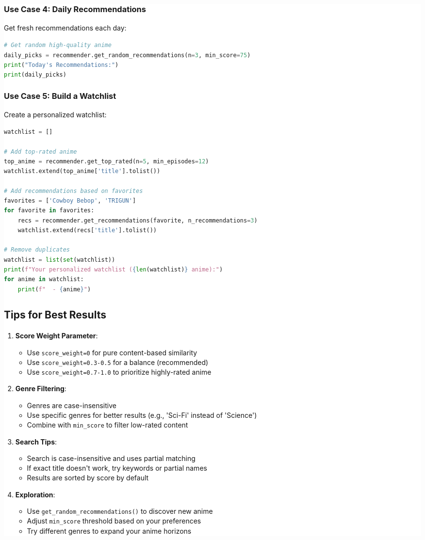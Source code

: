 ### Use Case 4: Daily Recommendations
Get fresh recommendations each day:

```python
# Get random high-quality anime
daily_picks = recommender.get_random_recommendations(n=3, min_score=75)
print("Today's Recommendations:")
print(daily_picks)
```

### Use Case 5: Build a Watchlist
Create a personalized watchlist:

```python
watchlist = []

# Add top-rated anime
top_anime = recommender.get_top_rated(n=5, min_episodes=12)
watchlist.extend(top_anime['title'].tolist())

# Add recommendations based on favorites
favorites = ['Cowboy Bebop', 'TRIGUN']
for favorite in favorites:
    recs = recommender.get_recommendations(favorite, n_recommendations=3)
    watchlist.extend(recs['title'].tolist())

# Remove duplicates
watchlist = list(set(watchlist))
print(f"Your personalized watchlist ({len(watchlist)} anime):")
for anime in watchlist:
    print(f"  - {anime}")
```

## Tips for Best Results

1. **Score Weight Parameter**: 
   - Use `score_weight=0` for pure content-based similarity
   - Use `score_weight=0.3-0.5` for a balance (recommended)
   - Use `score_weight=0.7-1.0` to prioritize highly-rated anime

2. **Genre Filtering**:
   - Genres are case-insensitive
   - Use specific genres for better results (e.g., 'Sci-Fi' instead of 'Science')
   - Combine with `min_score` to filter low-rated content

3. **Search Tips**:
   - Search is case-insensitive and uses partial matching
   - If exact title doesn't work, try keywords or partial names
   - Results are sorted by score by default

4. **Exploration**:
   - Use `get_random_recommendations()` to discover new anime
   - Adjust `min_score` threshold based on your preferences
   - Try different genres to expand your anime horizons

